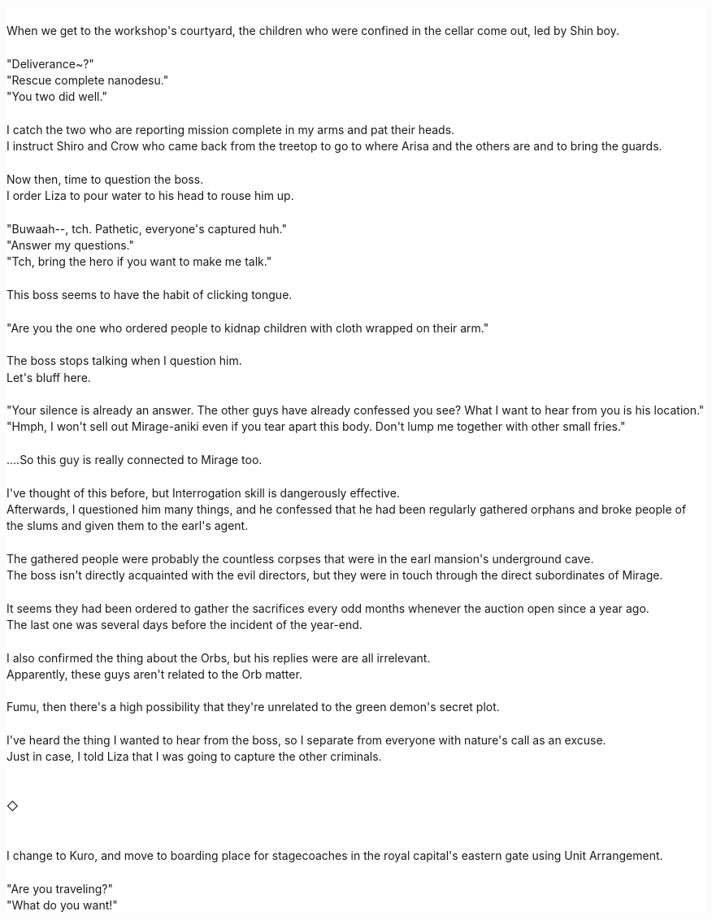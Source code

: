 <br/>
When we get to the workshop's courtyard, the children who were confined in the cellar come out, led by Shin boy.<br/>
<br/>
"Deliverance~?"<br/>
"Rescue complete nanodesu."<br/>
"You two did well."<br/>
<br/>
I catch the two who are reporting mission complete in my arms and pat their heads.<br/>
I instruct Shiro and Crow who came back from the treetop to go to where Arisa and the others are and to bring the guards.<br/>
<br/>
Now then, time to question the boss.<br/>
I order Liza to pour water to his head to rouse him up.<br/>
<br/>
"Buwaah--, tch. Pathetic, everyone's captured huh."<br/>
"Answer my questions."<br/>
"Tch, bring the hero if you want to make me talk."<br/>
<br/>
This boss seems to have the habit of clicking tongue.<br/>
<br/>
"Are you the one who ordered people to kidnap children with cloth wrapped on their arm."<br/>
<br/>
The boss stops talking when I question him.<br/>
Let's bluff here.<br/>
<br/>
"Your silence is already an answer. The other guys have already confessed you see? What I want to hear from you is his location."<br/>
"Hmph, I won't sell out Mirage-aniki even if you tear apart this body. Don't lump me together with other small fries."<br/>
<br/>
....So this guy is really connected to Mirage too.<br/>
<br/>
I've thought of this before, but Interrogation skill is dangerously effective.<br/>
Afterwards, I questioned him many things, and he confessed that he had been regularly gathered orphans and broke people of the slums and given them to the earl's agent.<br/>
<br/>
The gathered people were probably the countless corpses that were in the earl mansion's underground cave.<br/>
The boss isn't directly acquainted with the evil directors, but they were in touch through the direct subordinates of Mirage.<br/>
<br/>
It seems they had been ordered to gather the sacrifices every odd months whenever the auction open since a year ago.<br/>
The last one was several days before the incident of the year-end.<br/>
<br/>
I also confirmed the thing about the Orbs, but his replies were are all irrelevant.<br/>
Apparently, these guys aren't related to the Orb matter.<br/>
<br/>
Fumu, then there's a high possibility that they're unrelated to the green demon's secret plot.<br/>
<br/>
I've heard the thing I wanted to hear from the boss, so I separate from everyone with nature's call as an excuse.<br/>
Just in case, I told Liza that I was going to capture the other criminals.<br/>
<br/>
<br/>
◇<br/>
<br/>
<br/>
I change to Kuro, and move to boarding place for stagecoaches in the royal capital's eastern gate using Unit Arrangement.<br/>
<br/>
"Are you traveling?"<br/>
"What do you want!"<br/>